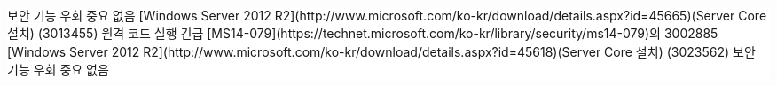 </td>
<td style="border:1px solid black;">
보안 기능 우회

</td>
<td style="border:1px solid black;">
중요

</td>
<td style="border:1px solid black;">
없음

</td>
</tr>
<tr>
<td style="border:1px solid black;">
[Windows Server 2012 R2](http://www.microsoft.com/ko-kr/download/details.aspx?id=45665)(Server Core 설치)  
(3013455)

</td>
<td style="border:1px solid black;">
원격 코드 실행

</td>
<td style="border:1px solid black;">
긴급

</td>
<td style="border:1px solid black;">
[MS14-079](https://technet.microsoft.com/ko-kr/library/security/ms14-079)의 3002885

</td>
</tr>
<tr>
<td style="border:1px solid black;">
[Windows Server 2012 R2](http://www.microsoft.com/ko-kr/download/details.aspx?id=45618)(Server Core 설치)  
(3023562)

</td>
<td style="border:1px solid black;">
보안 기능 우회

</td>
<td style="border:1px solid black;">
중요

</td>
<td style="border:1px solid black;">
없음

</td>
</tr>
</table>
 